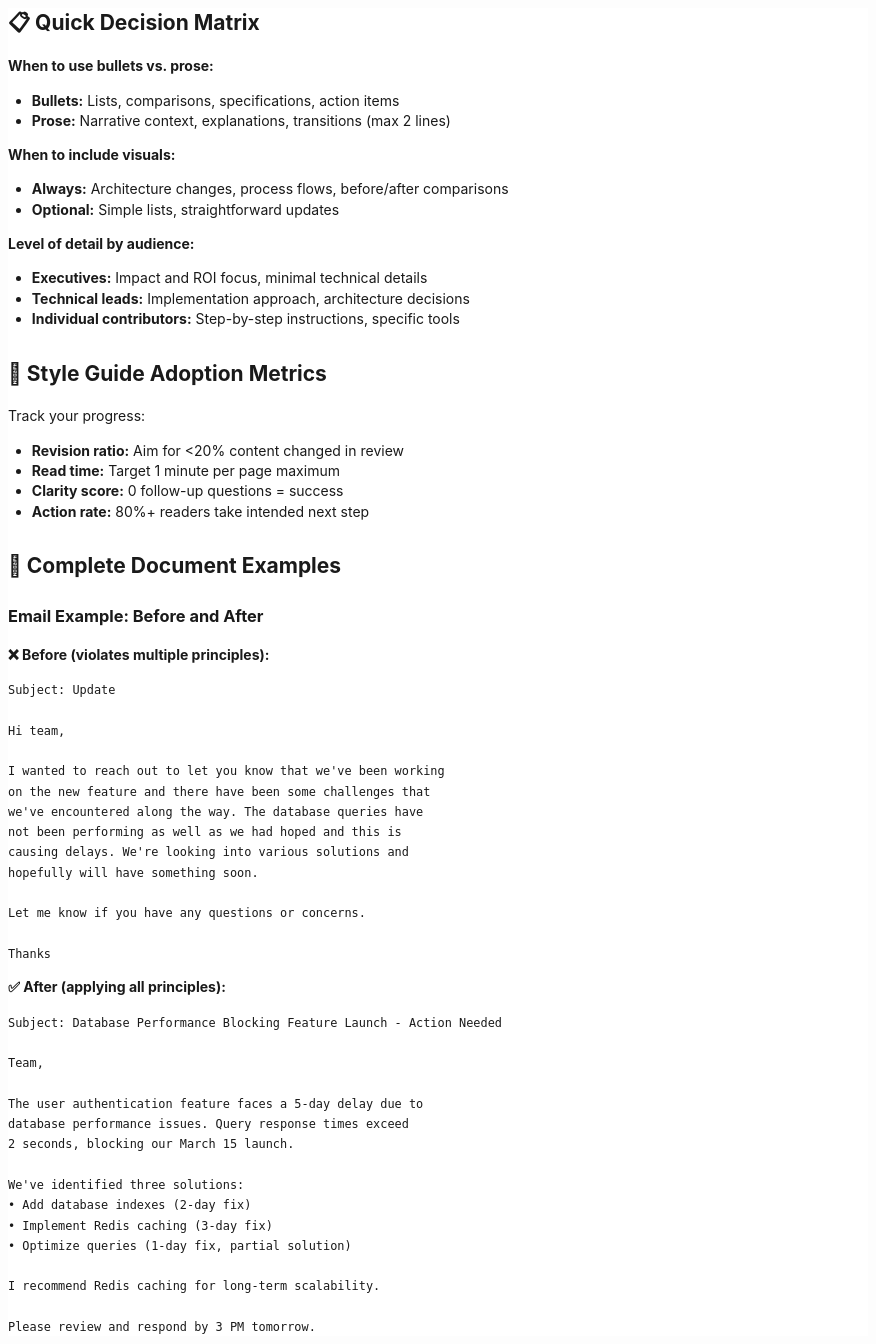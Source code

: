 ## 📋 Quick Decision Matrix

**When to use bullets vs. prose:**
- **Bullets:** Lists, comparisons, specifications, action items
- **Prose:** Narrative context, explanations, transitions (max 2 lines)

**When to include visuals:**
- **Always:** Architecture changes, process flows, before/after comparisons
- **Optional:** Simple lists, straightforward updates

**Level of detail by audience:**
- **Executives:** Impact and ROI focus, minimal technical details
- **Technical leads:** Implementation approach, architecture decisions
- **Individual contributors:** Step-by-step instructions, specific tools

## 🚀 Style Guide Adoption Metrics

Track your progress:
- **Revision ratio:** Aim for <20% content changed in review
- **Read time:** Target 1 minute per page maximum
- **Clarity score:** 0 follow-up questions = success
- **Action rate:** 80%+ readers take intended next step

## 📝 Complete Document Examples

### Email Example: Before and After

**❌ Before (violates multiple principles):**
```
Subject: Update

Hi team,

I wanted to reach out to let you know that we've been working 
on the new feature and there have been some challenges that 
we've encountered along the way. The database queries have 
not been performing as well as we had hoped and this is 
causing delays. We're looking into various solutions and 
hopefully will have something soon.

Let me know if you have any questions or concerns.

Thanks
```

**✅ After (applying all principles):**
```
Subject: Database Performance Blocking Feature Launch - Action Needed

Team,

The user authentication feature faces a 5-day delay due to 
database performance issues. Query response times exceed 
2 seconds, blocking our March 15 launch.

We've identified three solutions:
• Add database indexes (2-day fix)
• Implement Redis caching (3-day fix)
• Optimize queries (1-day fix, partial solution)

I recommend Redis caching for long-term scalability.

Please review and respond by 3 PM tomorrow.

```